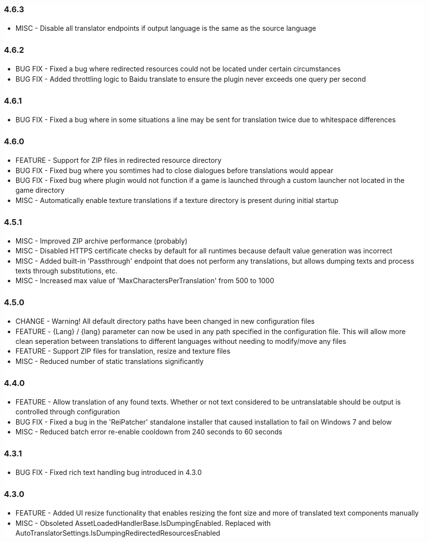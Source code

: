 ### 4.6.3
 * MISC - Disable all translator endpoints if output language is the same as the source language

### 4.6.2
 * BUG FIX - Fixed a bug where redirected resources could not be located under certain circumstances
 * BUG FIX - Added throttling logic to Baidu translate to ensure the plugin never exceeds one query per second

### 4.6.1
 * BUG FIX - Fixed a bug where in some situations a line may be sent for translation twice due to whitespace differences

### 4.6.0
 * FEATURE - Support for ZIP files in redirected resource directory
 * BUG FIX - Fixed bug where you somtimes had to close dialogues before translations would appear
 * BUG FIX - Fixed bug where plugin would not function if a game is launched through a custom launcher not located in the game directory
 * MISC - Automatically enable texture translations if a texture directory is present during initial startup

### 4.5.1
 * MISC - Improved ZIP archive performance (probably)
 * MISC - Disabled HTTPS certificate checks by default for all runtimes because default value generation was incorrect
 * MISC - Added built-in 'Passthrough' endpoint that does not perform any translations, but allows dumping texts and process texts through substitutions, etc.
 * MISC - Increased max value of 'MaxCharactersPerTranslation' from 500 to 1000

### 4.5.0
 * CHANGE - Warning! All default directory paths have been changed in new configuration files
 * FEATURE - {Lang} / {lang} parameter can now be used in any path specified in the configuration file. This will allow more clean seperation between translations to different languages without needing to modify/move any files
 * FEATURE - Support ZIP files for translation, resize and texture files
 * MISC - Reduced number of static translations significantly

### 4.4.0
 * FEATURE - Allow translation of any found texts. Whether or not text considered to be untranslatable should be output is controlled through configuration
 * BUG FIX - Fixed a bug in the 'ReiPatcher' standalone installer that caused installation to fail on Windows 7 and below
 * MISC - Reduced batch error re-enable cooldown from 240 seconds to 60 seconds

### 4.3.1
 * BUG FIX - Fixed rich text handling bug introduced in 4.3.0

### 4.3.0
 * FEATURE - Added UI resize functionality that enables resizing the font size and more of translated text components manually
 * MISC - Obsoleted AssetLoadedHandlerBase<T>.IsDumpingEnabled. Replaced with AutoTranslatorSettings.IsDumpingRedirectedResourcesEnabled
